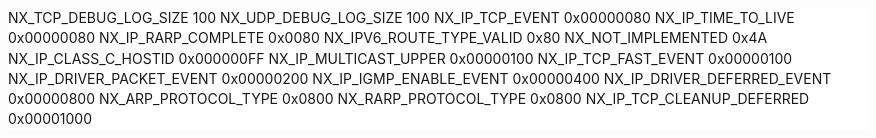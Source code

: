 <td class="tg-0lax">NX_TCP_DEBUG_LOG_SIZE</td>
<td class="tg-0lax">100</td>
</tr>
<tr>
<td class="tg-0lax">NX_UDP_DEBUG_LOG_SIZE</td>
<td class="tg-0lax">100</td>
</tr>
<tr>
<td class="tg-0lax">NX_IP_TCP_EVENT</td>
<td class="tg-0lax">0x00000080</td>
</tr>
<tr>
<td class="tg-0lax">NX_IP_TIME_TO_LIVE</td>
<td class="tg-0lax">0x00000080</td>
</tr>
<tr>
<td class="tg-0lax">NX_IP_RARP_COMPLETE</td>
<td class="tg-0lax">0x0080</td>
</tr>
<tr>
<td class="tg-0lax">NX_IPV6_ROUTE_TYPE_VALID</td>
<td class="tg-0lax">0x80</td>
</tr>
<tr>
<td class="tg-0lax">NX_NOT_IMPLEMENTED</td>
<td class="tg-0lax">0x4A</td>
</tr>
<tr>
<td class="tg-0lax">NX_IP_CLASS_C_HOSTID</td>
<td class="tg-0lax">0x000000FF</td>
</tr>
<tr>
<td class="tg-0lax">NX_IP_MULTICAST_UPPER</td>
<td class="tg-0lax">0x00000100</td>
</tr>
<tr>
<td class="tg-0lax">NX_IP_TCP_FAST_EVENT</td>
<td class="tg-0lax">0x00000100</td>
</tr>
<tr>
<td class="tg-0lax">NX_IP_DRIVER_PACKET_EVENT</td>
<td class="tg-0lax">0x00000200</td>
</tr>
<tr>
<td class="tg-0lax">NX_IP_IGMP_ENABLE_EVENT</td>
<td class="tg-0lax">0x00000400</td>
</tr>
<tr>
<td class="tg-0lax">NX_IP_DRIVER_DEFERRED_EVENT</td>
<td class="tg-0lax">0x00000800</td>
</tr>
<tr>
<td class="tg-0lax">NX_ARP_PROTOCOL_TYPE</td>
<td class="tg-0lax">0x0800</td>
</tr>
<tr>
<td class="tg-0lax">NX_RARP_PROTOCOL_TYPE</td>
<td class="tg-0lax">0x0800</td>
</tr>
<tr>
<td class="tg-0lax">NX_IP_TCP_CLEANUP_DEFERRED</td>
<td class="tg-0lax">0x00001000</td>
</tr>
<tr>